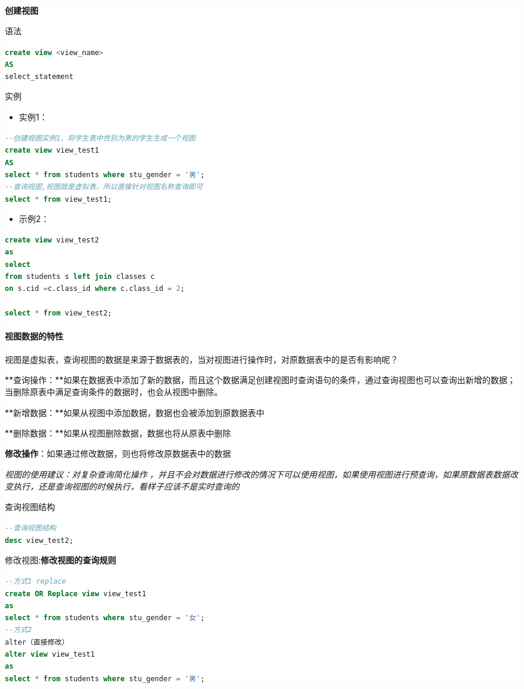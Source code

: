 **创建视图**

语法

```sql
create view <view_name>
AS
select_statement
```

实例

- 实例1：

```sql
--创建视图实例1，将学生表中性别为男的学生生成一个视图
create view view_test1
AS
select * from students where stu_gender = '男';
--查询视图,视图就是虚拟表，所以直接针对视图名称查询即可
select * from view_test1;
```

- 示例2：

```sql
create view view_test2
as
select
from students s left join classes c
on s.cid =c.class_id where c.class_id = 2;

select * from view_test2;
```

#### 视图数据的特性

视图是虚拟表，查询视图的数据是来源于数据表的，当对视图进行操作时，对原数据表中的是否有影响呢？

**查询操作：**如果在数据表中添加了新的数据，而且这个数据满足创建视图时查询语句的条件，通过查询视图也可以查询出新增的数据；当删除原表中满足查询条件的数据时，也会从视图中删除。

**新增数据：**如果从视图中添加数据，数据也会被添加到原数据表中

**删除数据：**如果从视图删除数据，数据也将从原表中删除

**修改操作**：如果通过修改数据，则也将修改原数据表中的数据

*视图的使用建议：对复杂查询简化操作 ，并且不会对数据进行修改的情况下可以使用视图，如果使用视图进行预查询，如果原数据表数据改变执行，还是查询视图的时候执行，看样子应该不是实时查询的*

查询视图结构

```sql
--查询视图结构
desc view_test2;
```

修改视图:**修改视图的查询规则**

```sql
--方式1 replace
create OR Replace view view_test1
as
select * from students where stu_gender = '女';
--方式2
alter（直接修改）
alter view view_test1
as
select * from students where stu_gender = '男';
```
